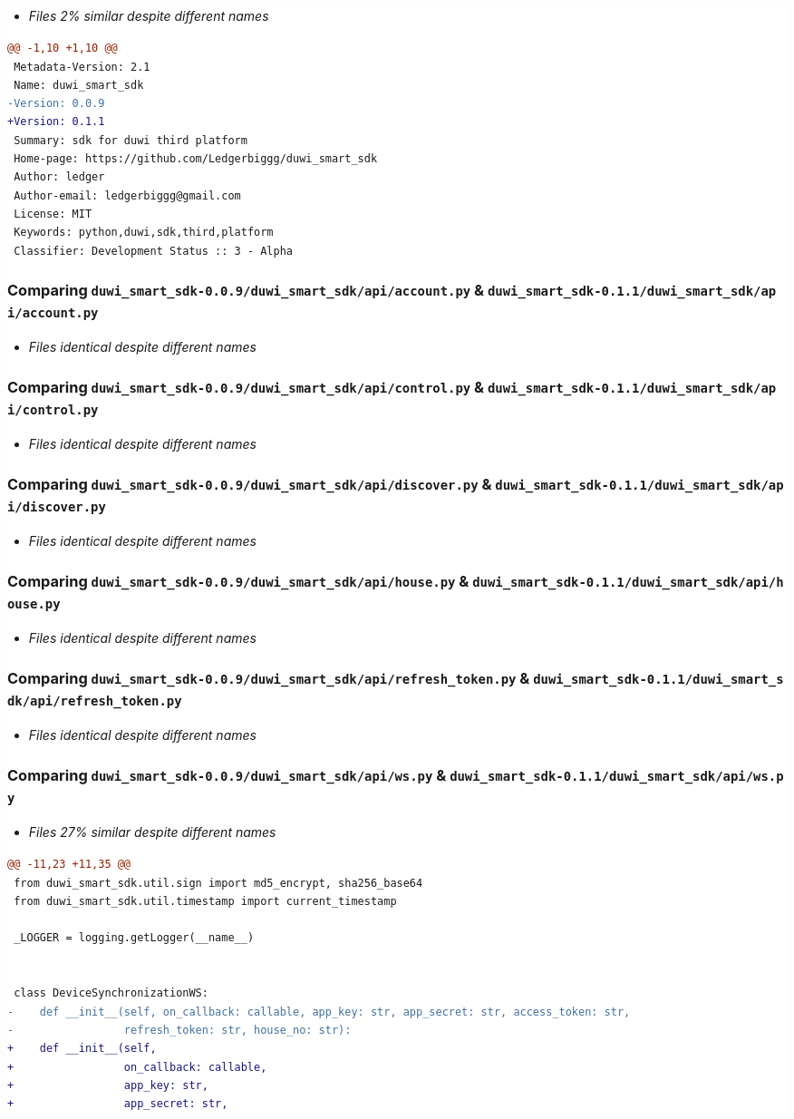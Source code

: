 * *Files 2% similar despite different names*

```diff
@@ -1,10 +1,10 @@
 Metadata-Version: 2.1
 Name: duwi_smart_sdk
-Version: 0.0.9
+Version: 0.1.1
 Summary: sdk for duwi third platform
 Home-page: https://github.com/Ledgerbiggg/duwi_smart_sdk
 Author: ledger
 Author-email: ledgerbiggg@gmail.com
 License: MIT
 Keywords: python,duwi,sdk,third,platform
 Classifier: Development Status :: 3 - Alpha
```

### Comparing `duwi_smart_sdk-0.0.9/duwi_smart_sdk/api/account.py` & `duwi_smart_sdk-0.1.1/duwi_smart_sdk/api/account.py`

 * *Files identical despite different names*

### Comparing `duwi_smart_sdk-0.0.9/duwi_smart_sdk/api/control.py` & `duwi_smart_sdk-0.1.1/duwi_smart_sdk/api/control.py`

 * *Files identical despite different names*

### Comparing `duwi_smart_sdk-0.0.9/duwi_smart_sdk/api/discover.py` & `duwi_smart_sdk-0.1.1/duwi_smart_sdk/api/discover.py`

 * *Files identical despite different names*

### Comparing `duwi_smart_sdk-0.0.9/duwi_smart_sdk/api/house.py` & `duwi_smart_sdk-0.1.1/duwi_smart_sdk/api/house.py`

 * *Files identical despite different names*

### Comparing `duwi_smart_sdk-0.0.9/duwi_smart_sdk/api/refresh_token.py` & `duwi_smart_sdk-0.1.1/duwi_smart_sdk/api/refresh_token.py`

 * *Files identical despite different names*

### Comparing `duwi_smart_sdk-0.0.9/duwi_smart_sdk/api/ws.py` & `duwi_smart_sdk-0.1.1/duwi_smart_sdk/api/ws.py`

 * *Files 27% similar despite different names*

```diff
@@ -11,23 +11,35 @@
 from duwi_smart_sdk.util.sign import md5_encrypt, sha256_base64
 from duwi_smart_sdk.util.timestamp import current_timestamp
 
 _LOGGER = logging.getLogger(__name__)
 
 
 class DeviceSynchronizationWS:
-    def __init__(self, on_callback: callable, app_key: str, app_secret: str, access_token: str,
-                 refresh_token: str, house_no: str):
+    def __init__(self,
+                 on_callback: callable,
+                 app_key: str,
+                 app_secret: str,
```